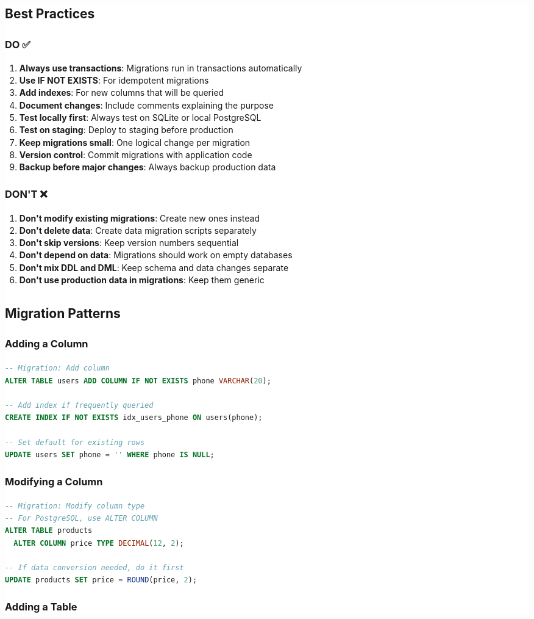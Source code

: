 ## Best Practices

### DO ✅

1. **Always use transactions**: Migrations run in transactions automatically
2. **Use IF NOT EXISTS**: For idempotent migrations
3. **Add indexes**: For new columns that will be queried
4. **Document changes**: Include comments explaining the purpose
5. **Test locally first**: Always test on SQLite or local PostgreSQL
6. **Test on staging**: Deploy to staging before production
7. **Keep migrations small**: One logical change per migration
8. **Version control**: Commit migrations with application code
9. **Backup before major changes**: Always backup production data

### DON'T ❌

1. **Don't modify existing migrations**: Create new ones instead
2. **Don't delete data**: Create data migration scripts separately
3. **Don't skip versions**: Keep version numbers sequential
4. **Don't depend on data**: Migrations should work on empty databases
5. **Don't mix DDL and DML**: Keep schema and data changes separate
6. **Don't use production data in migrations**: Keep them generic

## Migration Patterns

### Adding a Column

```sql
-- Migration: Add column
ALTER TABLE users ADD COLUMN IF NOT EXISTS phone VARCHAR(20);

-- Add index if frequently queried
CREATE INDEX IF NOT EXISTS idx_users_phone ON users(phone);

-- Set default for existing rows
UPDATE users SET phone = '' WHERE phone IS NULL;
```

### Modifying a Column

```sql
-- Migration: Modify column type
-- For PostgreSQL, use ALTER COLUMN
ALTER TABLE products 
  ALTER COLUMN price TYPE DECIMAL(12, 2);

-- If data conversion needed, do it first
UPDATE products SET price = ROUND(price, 2);
```

### Adding a Table
